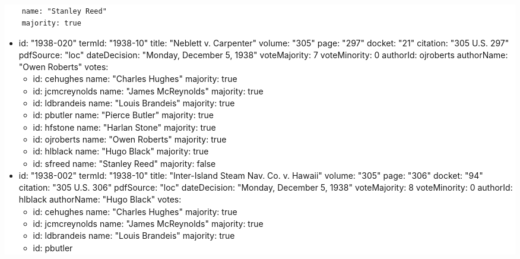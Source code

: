         name: "Stanley Reed"
        majority: true
  - id: "1938-020"
    termId: "1938-10"
    title: "Neblett v. Carpenter"
    volume: "305"
    page: "297"
    docket: "21"
    citation: "305 U.S. 297"
    pdfSource: "loc"
    dateDecision: "Monday, December 5, 1938"
    voteMajority: 7
    voteMinority: 0
    authorId: ojroberts
    authorName: "Owen Roberts"
    votes:
      - id: cehughes
        name: "Charles Hughes"
        majority: true
      - id: jcmcreynolds
        name: "James McReynolds"
        majority: true
      - id: ldbrandeis
        name: "Louis Brandeis"
        majority: true
      - id: pbutler
        name: "Pierce Butler"
        majority: true
      - id: hfstone
        name: "Harlan Stone"
        majority: true
      - id: ojroberts
        name: "Owen Roberts"
        majority: true
      - id: hlblack
        name: "Hugo Black"
        majority: true
      - id: sfreed
        name: "Stanley Reed"
        majority: false
  - id: "1938-002"
    termId: "1938-10"
    title: "Inter-Island Steam Nav. Co. v. Hawaii"
    volume: "305"
    page: "306"
    docket: "94"
    citation: "305 U.S. 306"
    pdfSource: "loc"
    dateDecision: "Monday, December 5, 1938"
    voteMajority: 8
    voteMinority: 0
    authorId: hlblack
    authorName: "Hugo Black"
    votes:
      - id: cehughes
        name: "Charles Hughes"
        majority: true
      - id: jcmcreynolds
        name: "James McReynolds"
        majority: true
      - id: ldbrandeis
        name: "Louis Brandeis"
        majority: true
      - id: pbutler